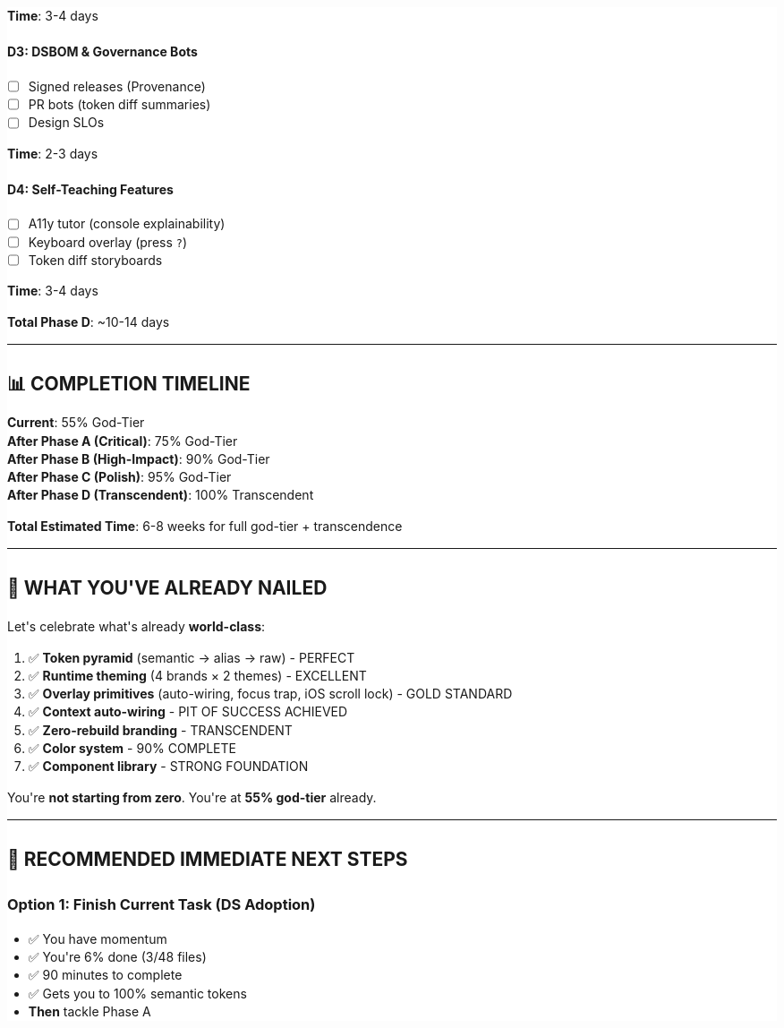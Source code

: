**Time**: 3-4 days

#### D3: DSBOM & Governance Bots
- [ ] Signed releases (Provenance)
- [ ] PR bots (token diff summaries)
- [ ] Design SLOs

**Time**: 2-3 days

#### D4: Self-Teaching Features
- [ ] A11y tutor (console explainability)
- [ ] Keyboard overlay (press `?`)
- [ ] Token diff storyboards

**Time**: 3-4 days

**Total Phase D**: ~10-14 days

---

## 📊 COMPLETION TIMELINE

**Current**: 55% God-Tier  
**After Phase A (Critical)**: 75% God-Tier  
**After Phase B (High-Impact)**: 90% God-Tier  
**After Phase C (Polish)**: 95% God-Tier  
**After Phase D (Transcendent)**: 100% Transcendent

**Total Estimated Time**: 6-8 weeks for full god-tier + transcendence

---

## 🎉 WHAT YOU'VE ALREADY NAILED

Let's celebrate what's already **world-class**:

1. ✅ **Token pyramid** (semantic → alias → raw) - PERFECT
2. ✅ **Runtime theming** (4 brands × 2 themes) - EXCELLENT
3. ✅ **Overlay primitives** (auto-wiring, focus trap, iOS scroll lock) - GOLD STANDARD
4. ✅ **Context auto-wiring** - PIT OF SUCCESS ACHIEVED
5. ✅ **Zero-rebuild branding** - TRANSCENDENT
6. ✅ **Color system** - 90% COMPLETE
7. ✅ **Component library** - STRONG FOUNDATION

You're **not starting from zero**. You're at **55% god-tier** already.

---

## 🚦 RECOMMENDED IMMEDIATE NEXT STEPS

### Option 1: **Finish Current Task** (DS Adoption)
- ✅ You have momentum
- ✅ You're 6% done (3/48 files)
- ✅ 90 minutes to complete
- ✅ Gets you to 100% semantic tokens
- **Then** tackle Phase A

